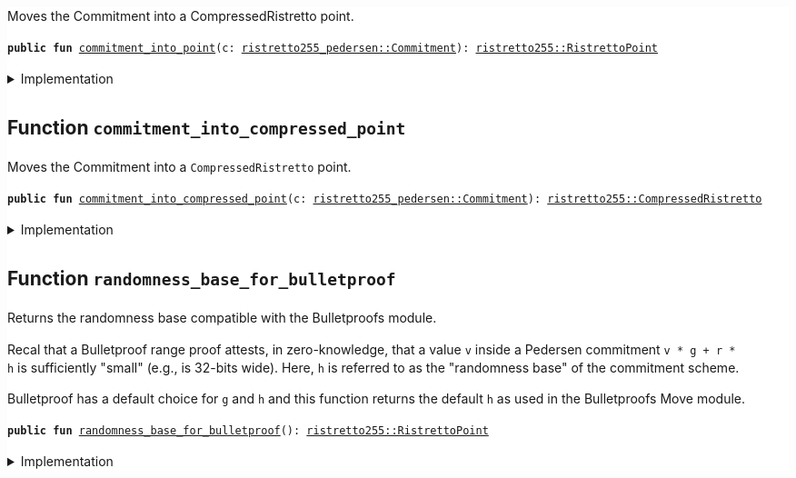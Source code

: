Moves the Commitment into a CompressedRistretto point.


<pre><code><b>public</b> <b>fun</b> <a href="ristretto255_pedersen.md#0x1_ristretto255_pedersen_commitment_into_point">commitment_into_point</a>(c: <a href="ristretto255_pedersen.md#0x1_ristretto255_pedersen_Commitment">ristretto255_pedersen::Commitment</a>): <a href="ristretto255.md#0x1_ristretto255_RistrettoPoint">ristretto255::RistrettoPoint</a>
</code></pre>



<details><summary>Implementation</summary></details>

<a id="0x1_ristretto255_pedersen_commitment_into_compressed_point"></a>

## Function `commitment_into_compressed_point`

Moves the Commitment into a <code>CompressedRistretto</code> point.


<pre><code><b>public</b> <b>fun</b> <a href="ristretto255_pedersen.md#0x1_ristretto255_pedersen_commitment_into_compressed_point">commitment_into_compressed_point</a>(c: <a href="ristretto255_pedersen.md#0x1_ristretto255_pedersen_Commitment">ristretto255_pedersen::Commitment</a>): <a href="ristretto255.md#0x1_ristretto255_CompressedRistretto">ristretto255::CompressedRistretto</a>
</code></pre>



<details><summary>Implementation</summary></details>

<a id="0x1_ristretto255_pedersen_randomness_base_for_bulletproof"></a>

## Function `randomness_base_for_bulletproof`

Returns the randomness base compatible with the Bulletproofs module.

Recal that a Bulletproof range proof attests, in zero-knowledge, that a value <code>v</code> inside a Pedersen commitment
<code>v * g + r * h</code> is sufficiently "small" (e.g., is 32-bits wide). Here, <code>h</code> is referred to as the
"randomness base" of the commitment scheme.

Bulletproof has a default choice for <code>g</code> and <code>h</code> and this function returns the default <code>h</code> as used in the
Bulletproofs Move module.


<pre><code><b>public</b> <b>fun</b> <a href="ristretto255_pedersen.md#0x1_ristretto255_pedersen_randomness_base_for_bulletproof">randomness_base_for_bulletproof</a>(): <a href="ristretto255.md#0x1_ristretto255_RistrettoPoint">ristretto255::RistrettoPoint</a>
</code></pre>



<details><summary>Implementation</summary></details>


[move-book]: https://aptos.dev/move/book/SUMMARY
